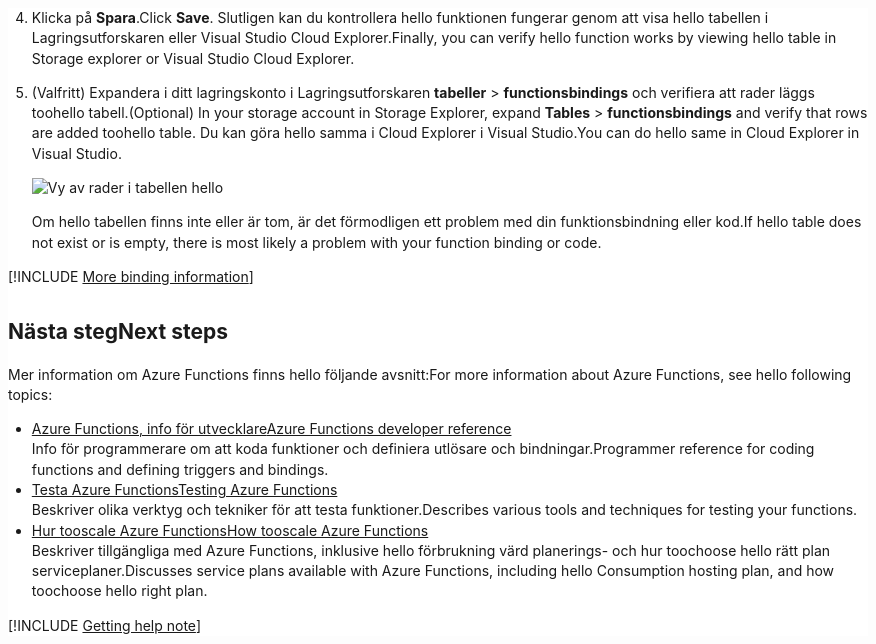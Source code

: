 4. <span data-ttu-id="94cb1-164">Klicka på **Spara**.</span><span class="sxs-lookup"><span data-stu-id="94cb1-164">Click **Save**.</span></span>  <span data-ttu-id="94cb1-165">Slutligen kan du kontrollera hello funktionen fungerar genom att visa hello tabellen i Lagringsutforskaren eller Visual Studio Cloud Explorer.</span><span class="sxs-lookup"><span data-stu-id="94cb1-165">Finally, you can verify hello function works by viewing hello table in Storage explorer or Visual Studio Cloud Explorer.</span></span>

5. <span data-ttu-id="94cb1-166">(Valfritt) Expandera i ditt lagringskonto i Lagringsutforskaren **tabeller** > **functionsbindings** och verifiera att rader läggs toohello tabell.</span><span class="sxs-lookup"><span data-stu-id="94cb1-166">(Optional) In your storage account in Storage Explorer, expand **Tables** > **functionsbindings** and verify that rows are added toohello table.</span></span> <span data-ttu-id="94cb1-167">Du kan göra hello samma i Cloud Explorer i Visual Studio.</span><span class="sxs-lookup"><span data-stu-id="94cb1-167">You can do hello same in Cloud Explorer in Visual Studio.</span></span>

    ![Vy av rader i tabellen hello](./media/functions-create-an-azure-connected-function/functionsbindings-azure-storage-explorer2.png)

    <span data-ttu-id="94cb1-169">Om hello tabellen finns inte eller är tom, är det förmodligen ett problem med din funktionsbindning eller kod.</span><span class="sxs-lookup"><span data-stu-id="94cb1-169">If hello table does not exist or is empty, there is most likely a problem with your function binding or code.</span></span> 
 
[!INCLUDE [More binding information](../../includes/functions-bindings-next-steps.md)]

## <a name="next-steps"></a><span data-ttu-id="94cb1-170">Nästa steg</span><span class="sxs-lookup"><span data-stu-id="94cb1-170">Next steps</span></span>
<span data-ttu-id="94cb1-171">Mer information om Azure Functions finns hello följande avsnitt:</span><span class="sxs-lookup"><span data-stu-id="94cb1-171">For more information about Azure Functions, see hello following topics:</span></span>

* [<span data-ttu-id="94cb1-172">Azure Functions, info för utvecklare</span><span class="sxs-lookup"><span data-stu-id="94cb1-172">Azure Functions developer reference</span></span>](functions-reference.md)  
  <span data-ttu-id="94cb1-173">Info för programmerare om att koda funktioner och definiera utlösare och bindningar.</span><span class="sxs-lookup"><span data-stu-id="94cb1-173">Programmer reference for coding functions and defining triggers and bindings.</span></span>
* [<span data-ttu-id="94cb1-174">Testa Azure Functions</span><span class="sxs-lookup"><span data-stu-id="94cb1-174">Testing Azure Functions</span></span>](functions-test-a-function.md)  
  <span data-ttu-id="94cb1-175">Beskriver olika verktyg och tekniker för att testa funktioner.</span><span class="sxs-lookup"><span data-stu-id="94cb1-175">Describes various tools and techniques for testing your functions.</span></span>
* [<span data-ttu-id="94cb1-176">Hur tooscale Azure Functions</span><span class="sxs-lookup"><span data-stu-id="94cb1-176">How tooscale Azure Functions</span></span>](functions-scale.md)  
  <span data-ttu-id="94cb1-177">Beskriver tillgängliga med Azure Functions, inklusive hello förbrukning värd planerings- och hur toochoose hello rätt plan serviceplaner.</span><span class="sxs-lookup"><span data-stu-id="94cb1-177">Discusses service plans available with Azure Functions, including hello Consumption hosting plan, and how toochoose hello right plan.</span></span> 

[!INCLUDE [Getting help note](../../includes/functions-get-help.md)]

